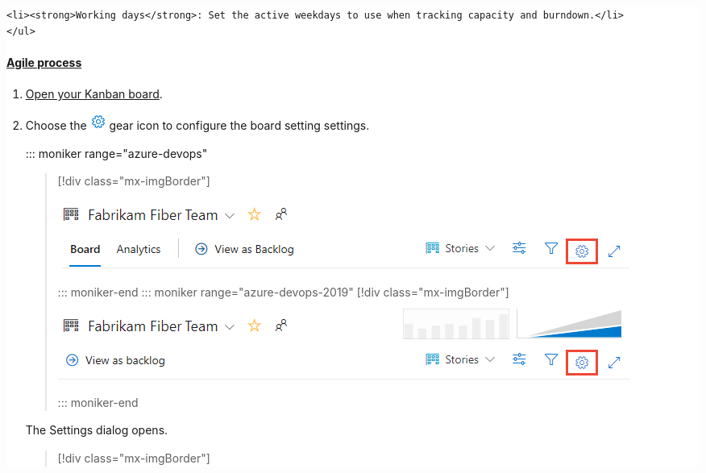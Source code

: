     <li><strong>Working days</strong>: Set the active weekdays to use when tracking capacity and burndown.</li>
	</ul>

#### [Agile process](#tab/agile-process) 

1. [Open your Kanban board](plan-track-work.md). 

2. Choose the ![ ](../../media/icons/blue-gear.png) gear icon to configure the board setting settings.  

	::: moniker range="azure-devops"
	> [!div class="mx-imgBorder"]
	> ![Open board settings](media/customize-boards/open-settings-agile-s155.png)  
	::: moniker-end
	::: moniker range="azure-devops-2019"
	> [!div class="mx-imgBorder"]
	> ![Open board settings](media/customize-boards/open-settings-agile.png)  
	::: moniker-end

	The Settings dialog opens. 
	
	> [!div class="mx-imgBorder"]
